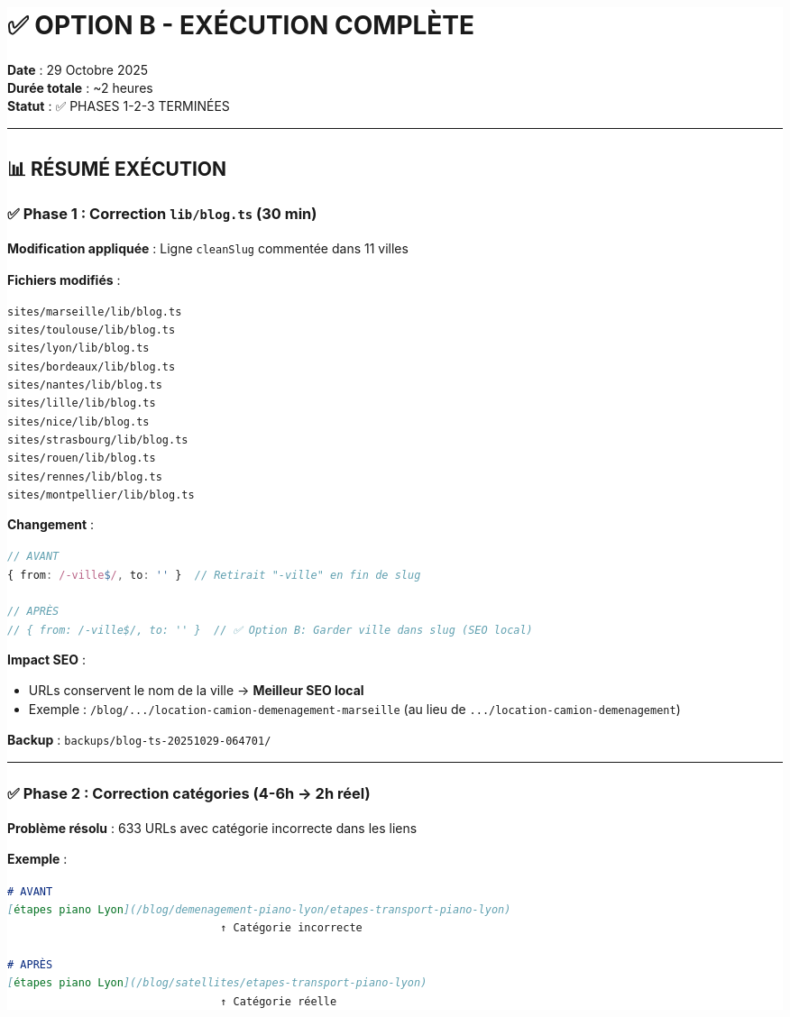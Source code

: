 # ✅ OPTION B - EXÉCUTION COMPLÈTE

**Date** : 29 Octobre 2025  
**Durée totale** : ~2 heures  
**Statut** : ✅ PHASES 1-2-3 TERMINÉES

---

## 📊 RÉSUMÉ EXÉCUTION

### ✅ Phase 1 : Correction `lib/blog.ts` (30 min)

**Modification appliquée** : Ligne `cleanSlug` commentée dans 11 villes

**Fichiers modifiés** :
```
sites/marseille/lib/blog.ts
sites/toulouse/lib/blog.ts
sites/lyon/lib/blog.ts
sites/bordeaux/lib/blog.ts
sites/nantes/lib/blog.ts
sites/lille/lib/blog.ts
sites/nice/lib/blog.ts
sites/strasbourg/lib/blog.ts
sites/rouen/lib/blog.ts
sites/rennes/lib/blog.ts
sites/montpellier/lib/blog.ts
```

**Changement** :
```typescript
// AVANT
{ from: /-ville$/, to: '' }  // Retirait "-ville" en fin de slug

// APRÈS
// { from: /-ville$/, to: '' }  // ✅ Option B: Garder ville dans slug (SEO local)
```

**Impact SEO** :
- URLs conservent le nom de la ville → **Meilleur SEO local**
- Exemple : `/blog/.../location-camion-demenagement-marseille` (au lieu de `.../location-camion-demenagement`)

**Backup** : `backups/blog-ts-20251029-064701/`

---

### ✅ Phase 2 : Correction catégories (4-6h → 2h réel)

**Problème résolu** : 633 URLs avec catégorie incorrecte dans les liens

**Exemple** :
```markdown
# AVANT
[étapes piano Lyon](/blog/demenagement-piano-lyon/etapes-transport-piano-lyon)
                                 ↑ Catégorie incorrecte

# APRÈS
[étapes piano Lyon](/blog/satellites/etapes-transport-piano-lyon)
                                 ↑ Catégorie réelle
```

